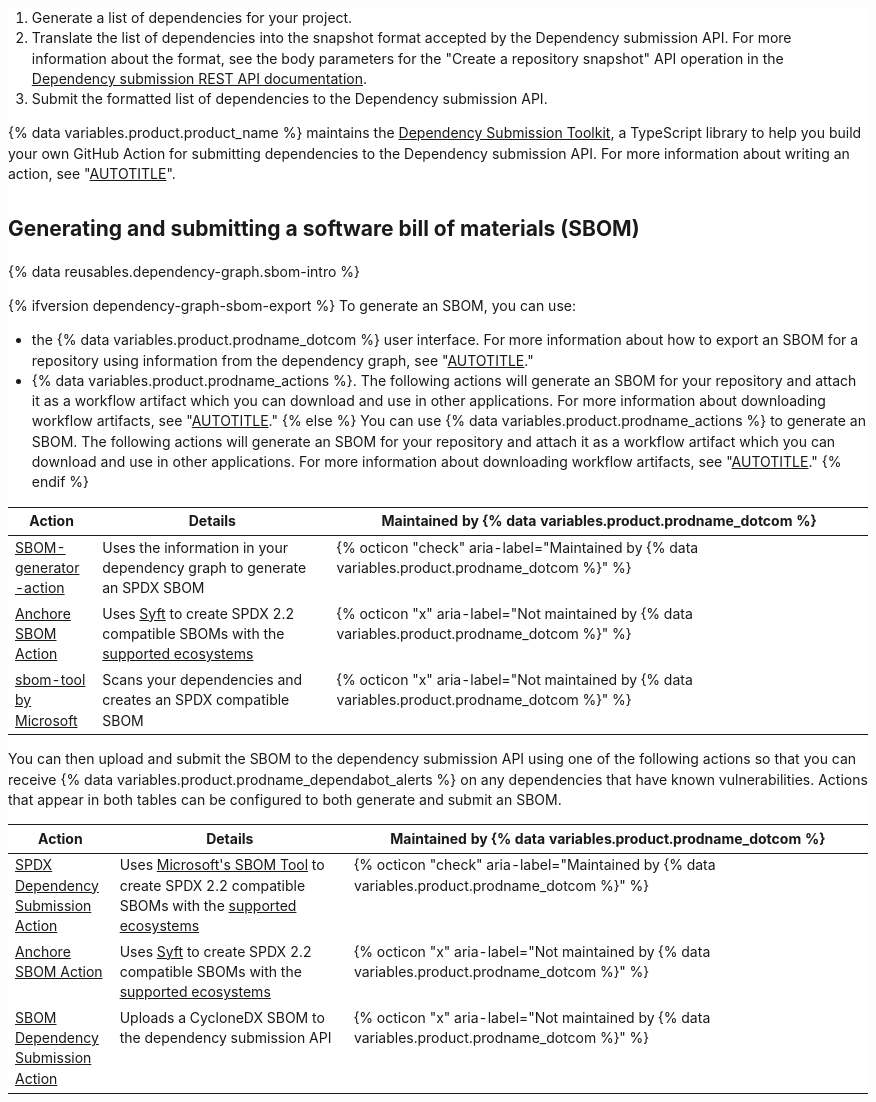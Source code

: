  1. Generate a list of dependencies for your project.
  2. Translate the list of dependencies into the snapshot format accepted by the Dependency submission API. For more information about the format, see the body parameters for the "Create a repository snapshot" API operation in the [Dependency submission REST API documentation](/rest/dependency-graph/dependency-submission).
  3. Submit the formatted list of dependencies to the Dependency submission API.

{% data variables.product.product_name %} maintains the [Dependency Submission Toolkit](https://github.com/github/dependency-submission-toolkit), a TypeScript library to help you build your own GitHub Action for submitting dependencies to the Dependency submission API. For more information about writing an action, see "[AUTOTITLE](/actions/creating-actions)".

## Generating and submitting a software bill of materials (SBOM)

{% data reusables.dependency-graph.sbom-intro %}

{% ifversion dependency-graph-sbom-export %}
To generate an SBOM, you can use:
- the {% data variables.product.prodname_dotcom %} user interface.  For more information about how to export an SBOM for a repository using information from the dependency graph, see "[AUTOTITLE](/code-security/supply-chain-security/understanding-your-software-supply-chain/exporting-a-software-bill-of-materials-for-your-repository)."
- {% data variables.product.prodname_actions %}. The following actions will generate an SBOM for your repository and attach it as a workflow artifact which you can download and use in other applications. For more information about downloading workflow artifacts, see "[AUTOTITLE](/actions/managing-workflow-runs/downloading-workflow-artifacts)."
{% else %}
You can use {% data variables.product.prodname_actions %} to generate an SBOM. The following actions will generate an SBOM for your repository and attach it as a workflow artifact which you can download and use in other applications. For more information about downloading workflow artifacts, see "[AUTOTITLE](/actions/managing-workflow-runs/downloading-workflow-artifacts)."
{% endif %}

Action | Details | <nobr>Maintained by {% data variables.product.prodname_dotcom %}</nobr>
--- | --- | ---
[SBOM-generator-action](https://github.com/marketplace/actions/sbom-generator-action) | Uses the information in your dependency graph to generate an SPDX SBOM | {% octicon "check" aria-label="Maintained by {% data variables.product.prodname_dotcom %}" %} |
[Anchore SBOM Action](https://github.com/marketplace/actions/anchore-sbom-action) | Uses [Syft](https://github.com/anchore/syft) to create SPDX 2.2 compatible SBOMs with the [supported ecosystems](https://github.com/anchore/syft#supported-ecosystems)  | {% octicon "x" aria-label="Not maintained by {% data variables.product.prodname_dotcom %}" %} |
[sbom-tool by Microsoft](https://github.com/microsoft/sbom-tool) | Scans your dependencies and creates an SPDX compatible SBOM | {% octicon "x" aria-label="Not maintained by {% data variables.product.prodname_dotcom %}" %} |

You can then upload and submit the SBOM to the dependency submission API using one of the following actions so that you can receive {% data variables.product.prodname_dependabot_alerts %} on any dependencies that have known vulnerabilities. Actions that appear in both tables can be configured to both generate and submit an SBOM.

Action | Details | <nobr>Maintained by {% data variables.product.prodname_dotcom %}</nobr>
---  | --- | ---
[SPDX Dependency Submission Action](https://github.com/marketplace/actions/spdx-dependency-submission-action) | Uses [Microsoft's SBOM Tool](https://github.com/microsoft/sbom-tool) to create SPDX 2.2 compatible SBOMs with the [supported ecosystems](https://github.com/microsoft/component-detection/blob/main/docs/feature-overview.md) | {% octicon "check" aria-label="Maintained by {% data variables.product.prodname_dotcom %}" %} |
[Anchore SBOM Action](https://github.com/marketplace/actions/anchore-sbom-action) | Uses [Syft](https://github.com/anchore/syft) to create SPDX 2.2 compatible SBOMs with the [supported ecosystems](https://github.com/anchore/syft#supported-ecosystems)  | {% octicon "x" aria-label="Not maintained by {% data variables.product.prodname_dotcom %}" %} |
[SBOM Dependency Submission Action](https://github.com/marketplace/actions/sbom-submission-action)| Uploads a CycloneDX SBOM to the dependency submission API | {% octicon "x" aria-label="Not maintained by {% data variables.product.prodname_dotcom %}" %} |